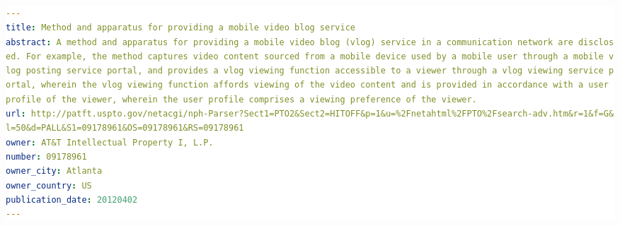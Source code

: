 ```yaml
---
title: Method and apparatus for providing a mobile video blog service
abstract: A method and apparatus for providing a mobile video blog (vlog) service in a communication network are disclosed. For example, the method captures video content sourced from a mobile device used by a mobile user through a mobile vlog posting service portal, and provides a vlog viewing function accessible to a viewer through a vlog viewing service portal, wherein the vlog viewing function affords viewing of the video content and is provided in accordance with a user profile of the viewer, wherein the user profile comprises a viewing preference of the viewer.
url: http://patft.uspto.gov/netacgi/nph-Parser?Sect1=PTO2&Sect2=HITOFF&p=1&u=%2Fnetahtml%2FPTO%2Fsearch-adv.htm&r=1&f=G&l=50&d=PALL&S1=09178961&OS=09178961&RS=09178961
owner: AT&T Intellectual Property I, L.P.
number: 09178961
owner_city: Atlanta
owner_country: US
publication_date: 20120402
---
```

